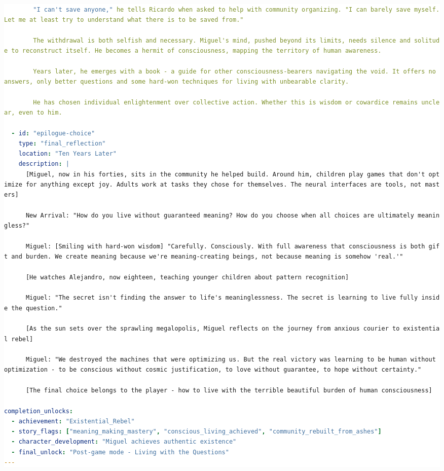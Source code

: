 ```yaml
        "I can't save anyone," he tells Ricardo when asked to help with community organizing. "I can barely save myself. Let me at least try to understand what there is to be saved from."
        
        The withdrawal is both selfish and necessary. Miguel's mind, pushed beyond its limits, needs silence and solitude to reconstruct itself. He becomes a hermit of consciousness, mapping the territory of human awareness.
        
        Years later, he emerges with a book - a guide for other consciousness-bearers navigating the void. It offers no answers, only better questions and some hard-won techniques for living with unbearable clarity.
        
        He has chosen individual enlightenment over collective action. Whether this is wisdom or cowardice remains unclear, even to him.

  - id: "epilogue-choice"
    type: "final_reflection"
    location: "Ten Years Later"
    description: |
      [Miguel, now in his forties, sits in the community he helped build. Around him, children play games that don't optimize for anything except joy. Adults work at tasks they chose for themselves. The neural interfaces are tools, not masters]
      
      New Arrival: "How do you live without guaranteed meaning? How do you choose when all choices are ultimately meaningless?"
      
      Miguel: [Smiling with hard-won wisdom] "Carefully. Consciously. With full awareness that consciousness is both gift and burden. We create meaning because we're meaning-creating beings, not because meaning is somehow 'real.'"
      
      [He watches Alejandro, now eighteen, teaching younger children about pattern recognition]
      
      Miguel: "The secret isn't finding the answer to life's meaninglessness. The secret is learning to live fully inside the question."
      
      [As the sun sets over the sprawling megalopolis, Miguel reflects on the journey from anxious courier to existential rebel]
      
      Miguel: "We destroyed the machines that were optimizing us. But the real victory was learning to be human without optimization - to be conscious without cosmic justification, to love without guarantee, to hope without certainty."
      
      [The final choice belongs to the player - how to live with the terrible beautiful burden of human consciousness]

completion_unlocks:
  - achievement: "Existential_Rebel"
  - story_flags: ["meaning_making_mastery", "conscious_living_achieved", "community_rebuilt_from_ashes"]
  - character_development: "Miguel achieves authentic existence"
  - final_unlock: "Post-game mode - Living with the Questions"
---
```
